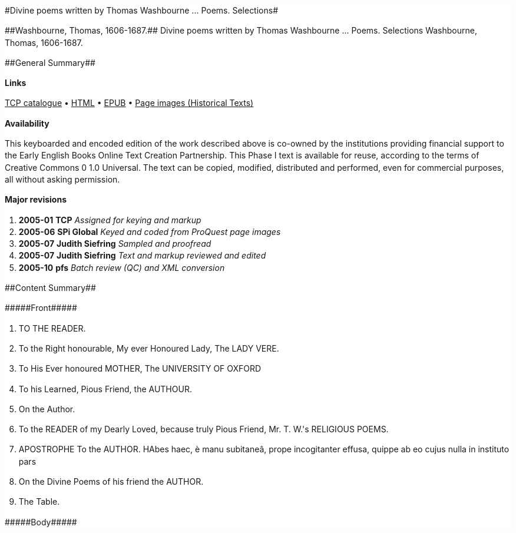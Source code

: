 #Divine poems written by Thomas Washbourne ... Poems. Selections#

##Washbourne, Thomas, 1606-1687.##
Divine poems written by Thomas Washbourne ...
Poems. Selections
Washbourne, Thomas, 1606-1687.

##General Summary##

**Links**

[TCP catalogue](http://www.ota.ox.ac.uk/tcp/)  • 
[HTML](http://tei.it.ox.ac.uk/tcp/Texts-HTML/free/A65/A65224.html)  • 
[EPUB](http://tei.it.ox.ac.uk/tcp/Texts-EPUB/free/A65/A65224.epub) • 
[Page images (Historical Texts)](https://data.historicaltexts.jisc.ac.uk/view?pubId=eebo-12294196e&pageId=eebo-12294196e-58979-1)

**Availability**

This keyboarded and encoded edition of the
	       work described above is co-owned by the institutions
	       providing financial support to the Early English Books
	       Online Text Creation Partnership. This Phase I text is
	       available for reuse, according to the terms of Creative
	       Commons 0 1.0 Universal. The text can be copied,
	       modified, distributed and performed, even for
	       commercial purposes, all without asking permission.

**Major revisions**

1. __2005-01__ __TCP__ *Assigned for keying and markup*
1. __2005-06__ __SPi Global__ *Keyed and coded from ProQuest page images*
1. __2005-07__ __Judith Siefring__ *Sampled and proofread*
1. __2005-07__ __Judith Siefring__ *Text and markup reviewed and edited*
1. __2005-10__ __pfs__ *Batch review (QC) and XML conversion*

##Content Summary##

#####Front#####

1. TO THE READER.

1. To the Right honourable, My ever Honoured Lady, The LADY VERE.

1. To His Ever honoured MOTHER, The UNIVERSITY OF OXFORD

1. To his Learned, Pious Friend, the AUTHOUR.

1. On the Author.

1. To the READER of my Dearly Loved, because truly Pious Friend, Mr. T. W.'s RELIGIOUS POEMS.

1. APOSTROPHE To the AUTHOR.
HAbes haec, è manu subitaneâ, prope incogitanter effusa, quippe ab eo cujus nulla in instituto pars 
1. On the Divine Poems of his friend the AUTHOR.

1. The Table.

#####Body#####